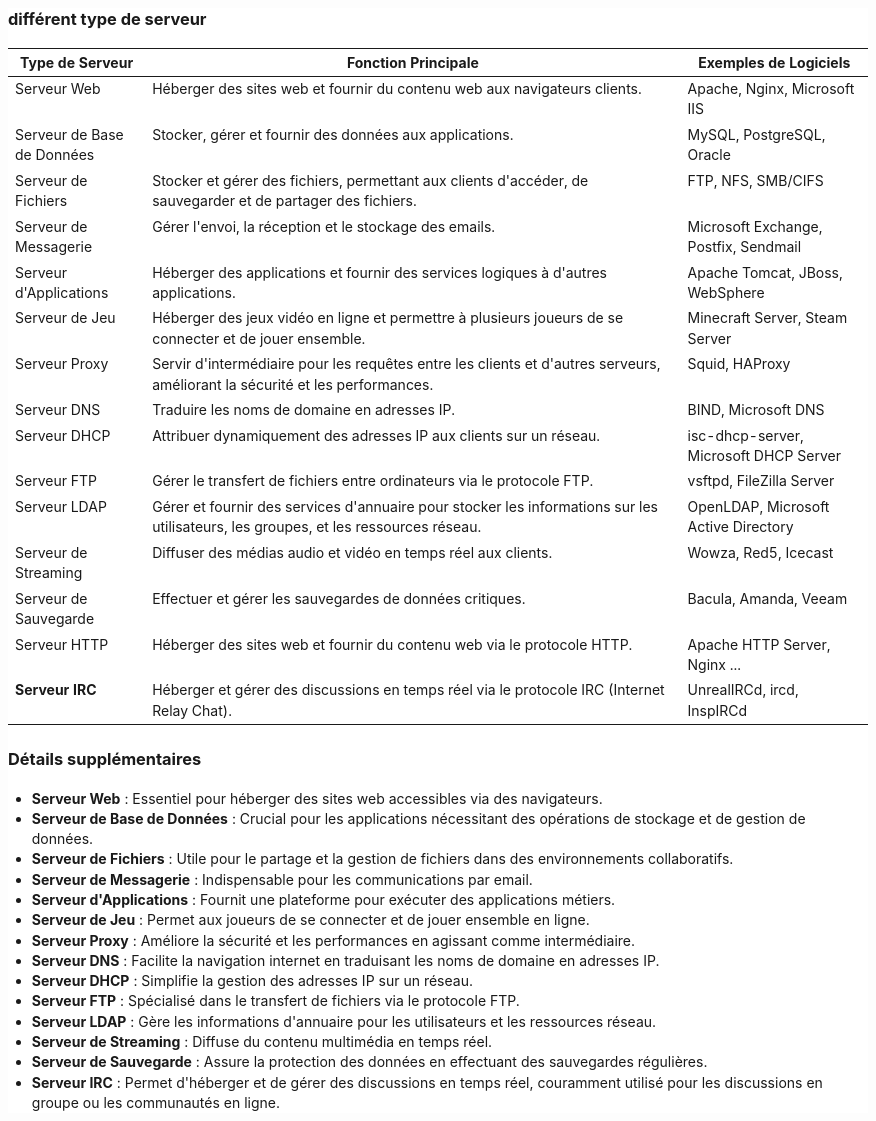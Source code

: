 ### différent type de serveur

| Type de Serveur            | Fonction Principale                                                                                                                 | Exemples de Logiciels                  |
|----------------------------|-------------------------------------------------------------------------------------------------------------------------------------|----------------------------------------|
| Serveur Web                | Héberger des sites web et fournir du contenu web aux navigateurs clients.                                                           | Apache, Nginx, Microsoft IIS           |
| Serveur de Base de Données | Stocker, gérer et fournir des données aux applications.                                                                             | MySQL, PostgreSQL, Oracle              |
| Serveur de Fichiers        | Stocker et gérer des fichiers, permettant aux clients d'accéder, de sauvegarder et de partager des fichiers.                        | FTP, NFS, SMB/CIFS                     |
| Serveur de Messagerie      | Gérer l'envoi, la réception et le stockage des emails.                                                                              | Microsoft Exchange, Postfix, Sendmail  |
| Serveur d'Applications     | Héberger des applications et fournir des services logiques à d'autres applications.                                                 | Apache Tomcat, JBoss, WebSphere        |
| Serveur de Jeu             | Héberger des jeux vidéo en ligne et permettre à plusieurs joueurs de se connecter et de jouer ensemble.                             | Minecraft Server, Steam Server         |
| Serveur Proxy              | Servir d'intermédiaire pour les requêtes entre les clients et d'autres serveurs, améliorant la sécurité et les performances.        | Squid, HAProxy                         |
| Serveur DNS                | Traduire les noms de domaine en adresses IP.                                                                                        | BIND, Microsoft DNS                    |
| Serveur DHCP               | Attribuer dynamiquement des adresses IP aux clients sur un réseau.                                                                  | isc-dhcp-server, Microsoft DHCP Server |
| Serveur FTP                | Gérer le transfert de fichiers entre ordinateurs via le protocole FTP.                                                              | vsftpd, FileZilla Server               |
| Serveur LDAP               | Gérer et fournir des services d'annuaire pour stocker les informations sur les utilisateurs, les groupes, et les ressources réseau. | OpenLDAP, Microsoft Active Directory   |
| Serveur de Streaming       | Diffuser des médias audio et vidéo en temps réel aux clients.                                                                       | Wowza, Red5, Icecast                   |
| Serveur de Sauvegarde      | Effectuer et gérer les sauvegardes de données critiques.                                                                            | Bacula, Amanda, Veeam                  |
| Serveur HTTP           | Héberger des sites web et fournir du contenu web via le protocole HTTP.                                                             | Apache HTTP Server, Nginx ...      |
| **Serveur IRC**                | Héberger et gérer des discussions en temps réel via le protocole IRC (Internet Relay Chat).                                         | UnrealIRCd, ircd, InspIRCd             |

### Détails supplémentaires

- **Serveur Web** : Essentiel pour héberger des sites web accessibles via des navigateurs.
- **Serveur de Base de Données** : Crucial pour les applications nécessitant des opérations de stockage et de gestion de données.
- **Serveur de Fichiers** : Utile pour le partage et la gestion de fichiers dans des environnements collaboratifs.
- **Serveur de Messagerie** : Indispensable pour les communications par email.
- **Serveur d'Applications** : Fournit une plateforme pour exécuter des applications métiers.
- **Serveur de Jeu** : Permet aux joueurs de se connecter et de jouer ensemble en ligne.
- **Serveur Proxy** : Améliore la sécurité et les performances en agissant comme intermédiaire.
- **Serveur DNS** : Facilite la navigation internet en traduisant les noms de domaine en adresses IP.
- **Serveur DHCP** : Simplifie la gestion des adresses IP sur un réseau.
- **Serveur FTP** : Spécialisé dans le transfert de fichiers via le protocole FTP.
- **Serveur LDAP** : Gère les informations d'annuaire pour les utilisateurs et les ressources réseau.
- **Serveur de Streaming** : Diffuse du contenu multimédia en temps réel.
- **Serveur de Sauvegarde** : Assure la protection des données en effectuant des sauvegardes régulières.
- **Serveur IRC** : Permet d'héberger et de gérer des discussions en temps réel, couramment utilisé pour les discussions en groupe ou les communautés en ligne.
